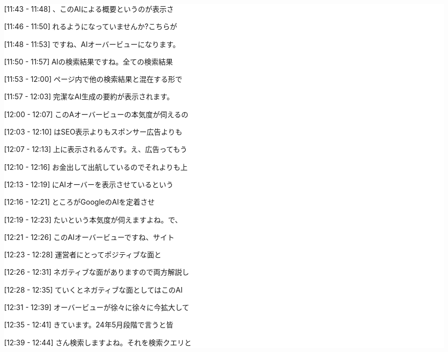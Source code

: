 [11:43 - 11:48]
、このAIによる概要というのが表示さ

[11:46 - 11:50]
れるようになっていませんか?こちらが

[11:48 - 11:53]
ですね、AIオーバービューになります。

[11:50 - 11:57]
AIの検索結果ですね。全ての検索結果

[11:53 - 12:00]
ページ内で他の検索結果と混在する形で

[11:57 - 12:03]
完潔なAI生成の要約が表示されます。

[12:00 - 12:07]
このAオーバービューの本気度が伺えるの

[12:03 - 12:10]
はSEO表示よりもスポンサー広告よりも

[12:07 - 12:13]
上に表示されるんです。え、広告ってもう

[12:10 - 12:16]
お金出して出航しているのでそれよりも上

[12:13 - 12:19]
にAIオーバーを表示させているという

[12:16 - 12:21]
ところがGoogleのAIを定着させ

[12:19 - 12:23]
たいという本気度が伺えますよね。で、

[12:21 - 12:26]
このAIオーバービューですね、サイト

[12:23 - 12:28]
運営者にとってポジティブな面と

[12:26 - 12:31]
ネガティブな面がありますので両方解説し

[12:28 - 12:35]
ていくとネガティブな面としてはこのAI

[12:31 - 12:39]
オーバービューが徐々に徐々に今拡大して

[12:35 - 12:41]
きています。24年5月段階で言うと皆

[12:39 - 12:44]
さん検索しますよね。それを検索クエリと
